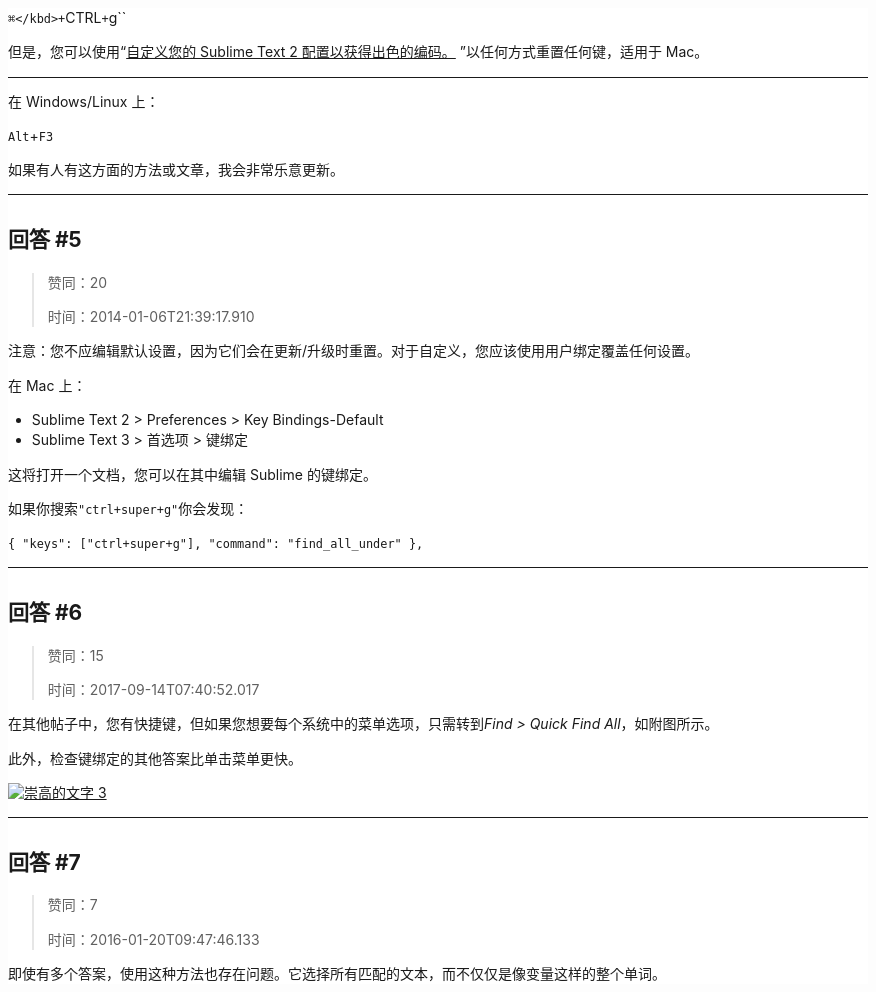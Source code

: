 `⌘</kbd>+`CTRL`+`g``

但是，您可以使用“[自定义您的 Sublime Text 2 配置以获得出色的编码。](http://www.nerdi.net/blog/2012/02/05/customize-your-sublime-text-2-configuration-for-awesome-coding/) ”以任何方式重置任何键，适用于 Mac。

* * *

在 Windows/Linux 上：

`Alt`+`F3`

如果有人有这方面的方法或文章，我会非常乐意更新。

* * *

## 回答 #5

> 赞同：20
> 
> 时间：2014-01-06T21:39:17.910

注意：您不应编辑默认设置，因为它们会在更新/升级时重置。对于自定义，您应该使用用户绑定覆盖任何设置。

在 Mac 上：

*   Sublime Text 2 > Preferences > Key Bindings-Default
*   Sublime Text 3 > 首选项 > 键绑定

这将打开一个文档，您可以在其中编辑 Sublime 的键绑定。

如果你搜索`"ctrl+super+g"`你会发现：

```
{ "keys": ["ctrl+super+g"], "command": "find_all_under" }, 
```

* * *

## 回答 #6

> 赞同：15
> 
> 时间：2017-09-14T07:40:52.017

在其他帖子中，您有快捷键，但如果您想要每个系统中的菜单选项，只需转到*Find > Quick Find All*，如附图所示。

此外，检查键绑定的其他答案比单击菜单更快。

[![崇高的文字 3](../Images/ce0d6ff127fb81583774773c5c66a479.png)](https://i.stack.imgur.com/Anuem.png)

* * *

## 回答 #7

> 赞同：7
> 
> 时间：2016-01-20T09:47:46.133

即使有多个答案，使用这种方法也存在问题。它选择所有匹配的文本，而不仅仅是像变量这样的整个单词。
